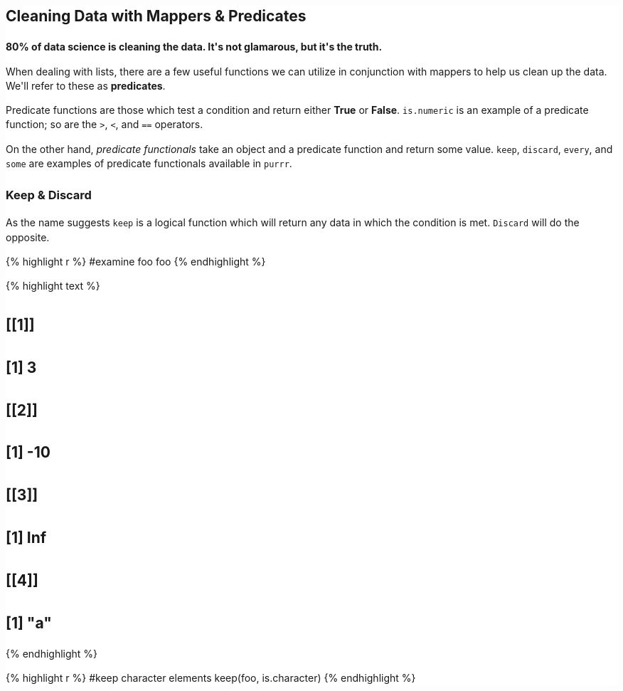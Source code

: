 ## Cleaning Data with Mappers & Predicates

**80% of data science is cleaning the data. It's not glamarous, but it's the truth.**

When dealing with lists, there are a few useful functions we can utilize in conjunction with mappers to help us clean up the data. We'll refer to these as **predicates**.

Predicate functions are those which test a condition and return either **True** or **False**. `is.numeric` is an example of a predicate function; so are the `>`, `<`, and `==` operators.

On the other hand, *predicate functionals* take an object and a predicate function and return some value. `keep`, `discard`, `every`, and `some` are examples of predicate functionals available in `purrr`.

### Keep & Discard

As the name suggests `keep` is a logical function which will return any data in which the condition is met. `Discard` will do the opposite. 


{% highlight r %}
#examine foo
foo
{% endhighlight %}



{% highlight text %}
## [[1]]
## [1] 3
## 
## [[2]]
## [1] -10
## 
## [[3]]
## [1] Inf
## 
## [[4]]
## [1] "a"
{% endhighlight %}



{% highlight r %}
#keep character elements
keep(foo, is.character)
{% endhighlight %}
